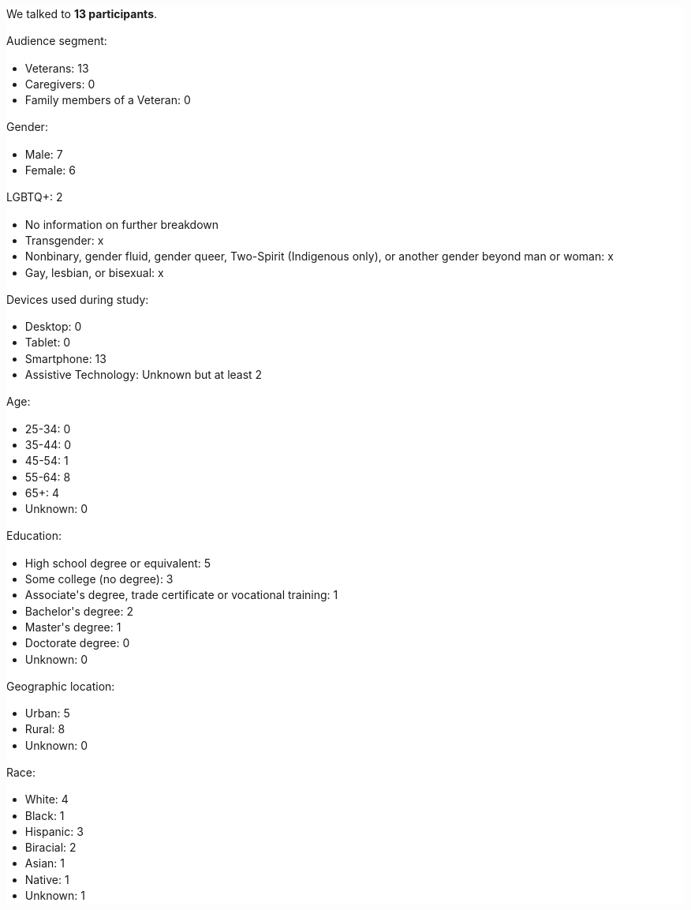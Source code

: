 We talked to **13 participants**.

Audience segment:

* Veterans: 13
* Caregivers: 0
* Family members of a Veteran: 0

Gender:

* Male: 7
* Female: 6

LGBTQ+: 2

* No information on further breakdown
* Transgender: x
* Nonbinary, gender fluid, gender queer, Two-Spirit (Indigenous only), or another gender beyond man or woman: x
* Gay, lesbian, or bisexual: x

Devices used during study:

* Desktop: 0
* Tablet: 0
* Smartphone: 13
* Assistive Technology: Unknown but at least 2

Age:

* 25-34: 0
* 35-44: 0
* 45-54: 1
* 55-64: 8
* 65+: 4
* Unknown: 0

Education:

* High school degree or equivalent: 5
* Some college (no degree): 3
* Associate's degree, trade certificate or vocational training: 1
* Bachelor's degree: 2
* Master's degree: 1
* Doctorate degree: 0
* Unknown: 0

Geographic location:

* Urban: 5
* Rural: 8
* Unknown: 0

Race:

* White: 4
* Black: 1
* Hispanic: 3
* Biracial: 2
* Asian: 1
* Native: 1
* Unknown: 1
